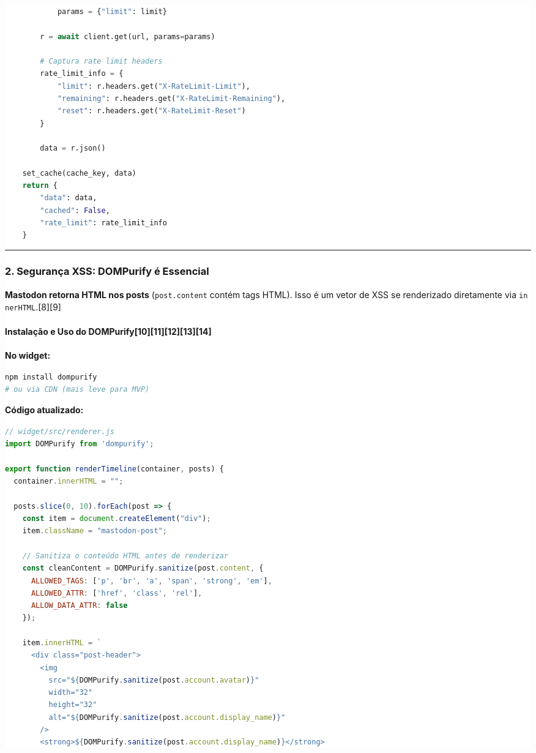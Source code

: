 ```python
            params = {"limit": limit}
        
        r = await client.get(url, params=params)
        
        # Captura rate limit headers
        rate_limit_info = {
            "limit": r.headers.get("X-RateLimit-Limit"),
            "remaining": r.headers.get("X-RateLimit-Remaining"),
            "reset": r.headers.get("X-RateLimit-Reset")
        }
        
        data = r.json()
    
    set_cache(cache_key, data)
    return {
        "data": data, 
        "cached": False,
        "rate_limit": rate_limit_info
    }
```

***

### 2. **Segurança XSS: DOMPurify é Essencial**

**Mastodon retorna HTML nos posts** (`post.content` contém tags HTML). Isso é um vetor de XSS se renderizado diretamente via `innerHTML`.[8][9]

#### Instalação e Uso do DOMPurify[10][11][12][13][14]

**No widget:**

```bash
npm install dompurify
# ou via CDN (mais leve para MVP)
```

**Código atualizado:**

```js
// widget/src/renderer.js
import DOMPurify from 'dompurify';

export function renderTimeline(container, posts) {
  container.innerHTML = "";
  
  posts.slice(0, 10).forEach(post => {
    const item = document.createElement("div");
    item.className = "mastodon-post";
    
    // Sanitiza o conteúdo HTML antes de renderizar
    const cleanContent = DOMPurify.sanitize(post.content, {
      ALLOWED_TAGS: ['p', 'br', 'a', 'span', 'strong', 'em'],
      ALLOWED_ATTR: ['href', 'class', 'rel'],
      ALLOW_DATA_ATTR: false
    });
    
    item.innerHTML = `
      <div class="post-header">
        <img 
          src="${DOMPurify.sanitize(post.account.avatar)}" 
          width="32" 
          height="32" 
          alt="${DOMPurify.sanitize(post.account.display_name)}"
        />
        <strong>${DOMPurify.sanitize(post.account.display_name)}</strong>
```